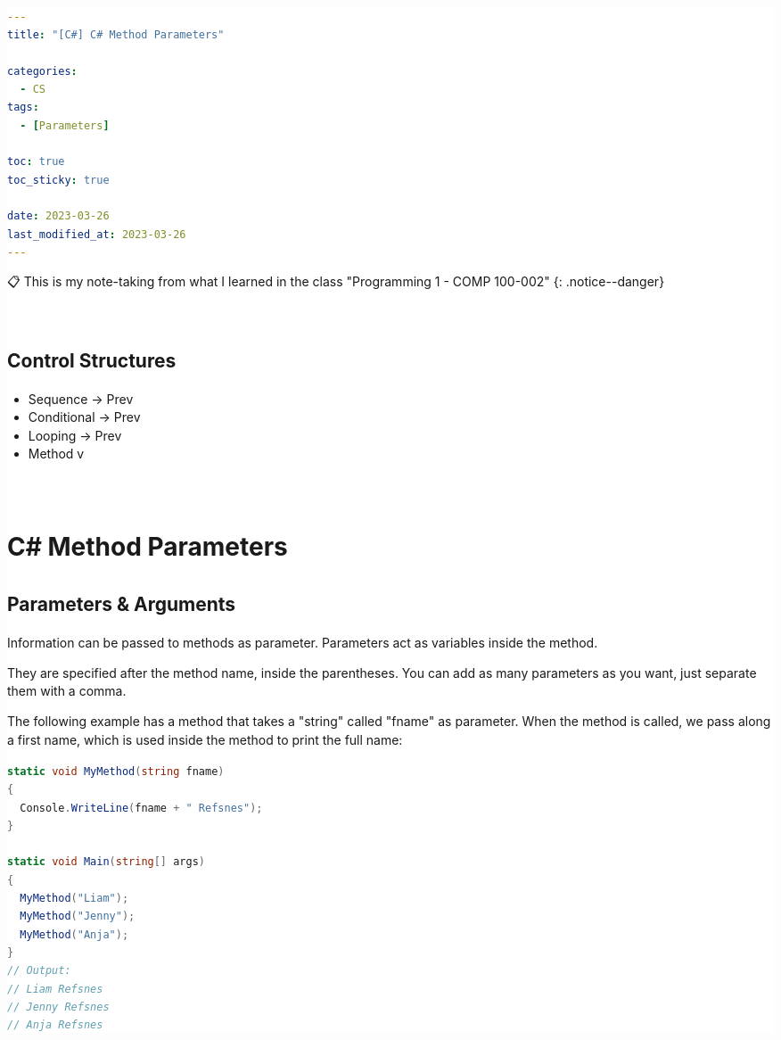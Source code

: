 ```yaml
---
title: "[C#] C# Method Parameters"

categories:
  - CS
tags:
  - [Parameters]

toc: true
toc_sticky: true

date: 2023-03-26
last_modified_at: 2023-03-26
---
```




📋 This is my note-taking from what I learned in the class "Programming 1 - COMP 100-002"
{: .notice--danger}

<br>

## Control Structures

- Sequence &rarr; Prev
- Conditional &rarr; Prev
- Looping &rarr; Prev
- Method v

<br>

# C# Method Parameters

## Parameters & Arguments

Information can be passed to methods as parameter. Parameters act as variables inside the method.

They are specified after the method name, inside the parentheses. You can add as many parameters as you want, just separate them with a comma.

The following example has a method that takes a "string" called "fname" as parameter. When the method is called, we pass along a first name, which is used inside the method to print the full name:

```csharp
static void MyMethod(string fname)
{
  Console.WriteLine(fname + " Refsnes");
}

static void Main(string[] args)
{
  MyMethod("Liam");
  MyMethod("Jenny");
  MyMethod("Anja");
}
// Output:
// Liam Refsnes
// Jenny Refsnes
// Anja Refsnes
```
